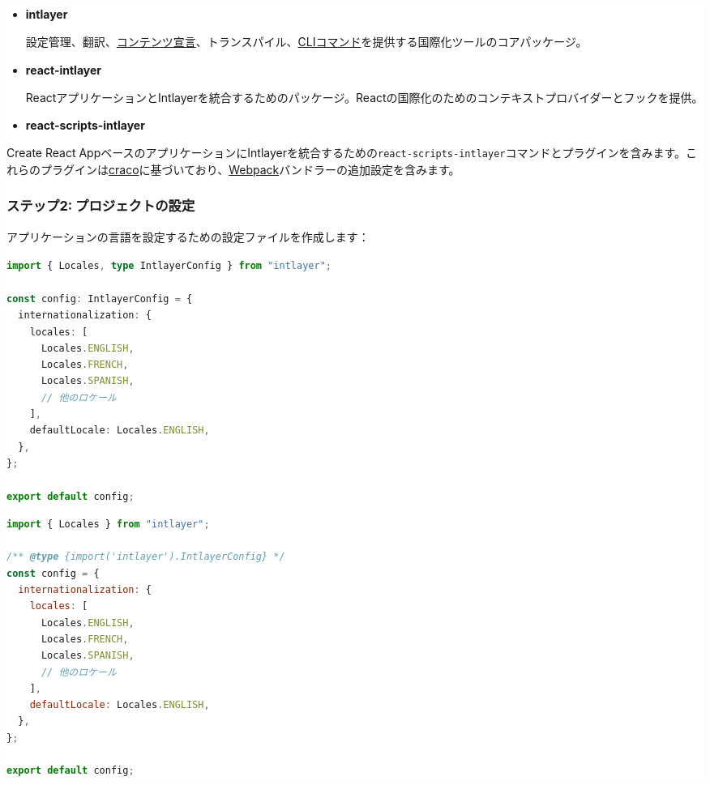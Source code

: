 - **intlayer**

  設定管理、翻訳、[コンテンツ宣言](https://github.com/aymericzip/intlayer/blob/main/docs/docs/ja/dictionary/get_started.md)、トランスパイル、[CLIコマンド](https://github.com/aymericzip/intlayer/blob/main/docs/docs/ja/intlayer_cli.md)を提供する国際化ツールのコアパッケージ。

- **react-intlayer**

  ReactアプリケーションとIntlayerを統合するためのパッケージ。Reactの国際化のためのコンテキストプロバイダーとフックを提供。

- **react-scripts-intlayer**

Create React AppベースのアプリケーションにIntlayerを統合するための`react-scripts-intlayer`コマンドとプラグインを含みます。これらのプラグインは[craco](https://craco.js.org/)に基づいており、[Webpack](https://webpack.js.org/)バンドラーの追加設定を含みます。

### ステップ2: プロジェクトの設定

アプリケーションの言語を設定するための設定ファイルを作成します：

```typescript fileName="intlayer.config.ts"  codeFormat="typescript"
import { Locales, type IntlayerConfig } from "intlayer";

const config: IntlayerConfig = {
  internationalization: {
    locales: [
      Locales.ENGLISH,
      Locales.FRENCH,
      Locales.SPANISH,
      // 他のロケール
    ],
    defaultLocale: Locales.ENGLISH,
  },
};

export default config;
```

```javascript fileName="intlayer.config.mjs" codeFormat="esm"
import { Locales } from "intlayer";

/** @type {import('intlayer').IntlayerConfig} */
const config = {
  internationalization: {
    locales: [
      Locales.ENGLISH,
      Locales.FRENCH,
      Locales.SPANISH,
      // 他のロケール
    ],
    defaultLocale: Locales.ENGLISH,
  },
};

export default config;
```
